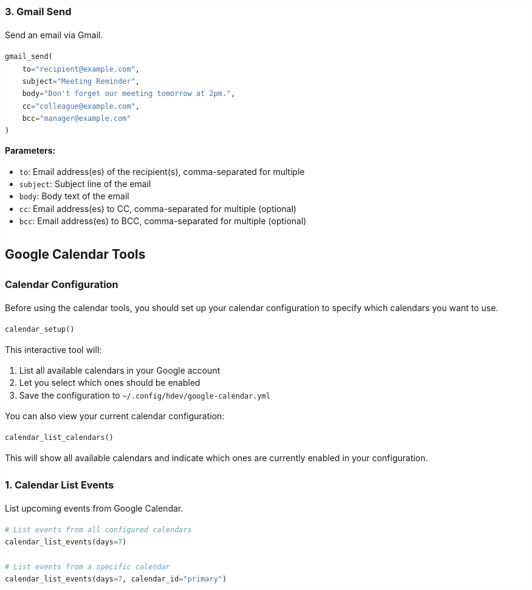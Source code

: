 ### 3. Gmail Send

Send an email via Gmail.

```python
gmail_send(
    to="recipient@example.com",
    subject="Meeting Reminder",
    body="Don't forget our meeting tomorrow at 2pm.",
    cc="colleague@example.com",
    bcc="manager@example.com"
)
```

**Parameters:**
- `to`: Email address(es) of the recipient(s), comma-separated for multiple
- `subject`: Subject line of the email
- `body`: Body text of the email
- `cc`: Email address(es) to CC, comma-separated for multiple (optional)
- `bcc`: Email address(es) to BCC, comma-separated for multiple (optional)

## Google Calendar Tools

### Calendar Configuration

Before using the calendar tools, you should set up your calendar configuration to specify which calendars you want to use.

```python
calendar_setup()
```

This interactive tool will:
1. List all available calendars in your Google account
2. Let you select which ones should be enabled
3. Save the configuration to `~/.config/hdev/google-calendar.yml`

You can also view your current calendar configuration:

```python
calendar_list_calendars()
```

This will show all available calendars and indicate which ones are currently enabled in your configuration.

### 1. Calendar List Events

List upcoming events from Google Calendar.

```python
# List events from all configured calendars
calendar_list_events(days=7)

# List events from a specific calendar
calendar_list_events(days=7, calendar_id="primary")
```
